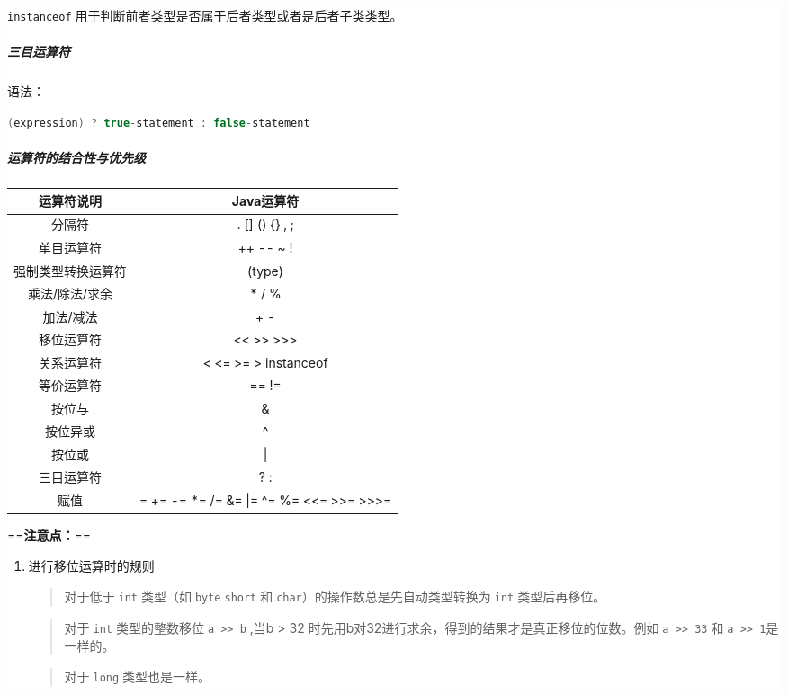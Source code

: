 `instanceof` 用于判断前者类型是否属于后者类型或者是后者子类类型。

##### 三目运算符

语法：

```java
(expression) ? true-statement : false-statement
```

##### 运算符的结合性与优先级

|     运算符说明     |                     Java运算符                     |
| :----------------: | :------------------------------------------------: |
|       分隔符       |                .  []  ()  {}  ,  ;                 |
|     单目运算符     |                    ++  --  ~  !                    |
| 强制类型转换运算符 |                       (type)                       |
|   乘法/除法/求余   |                      *  /  %                       |
|     加法/减法      |                        +  -                        |
|     移位运算符     |                    <<  >>  >>>                     |
|     关系运算符     |              <  <=  >=  >  instanceof              |
|     等价运算符     |                       ==  !=                       |
|       按位与       |                         &                          |
|      按位异或      |                         ^                          |
|       按位或       |                         \|                         |
|     三目运算符     |                        ?  :                        |
|        赋值        | =  +=  -=  *=  /=  &=  \|=  ^=  %=  <<=  >>=  >>>= |

==**注意点：**==

1. 进行移位运算时的规则

   >对于低于 `int` 类型（如 `byte` `short` 和 `char`）的操作数总是先自动类型转换为 `int` 类型后再移位。

   >对于 `int` 类型的整数移位 `a >> b` ,当b > 32 时先用b对32进行求余，得到的结果才是真正移位的位数。例如 `a >> 33` 和 `a >> 1`是一样的。

   > 对于 `long` 类型也是一样。
